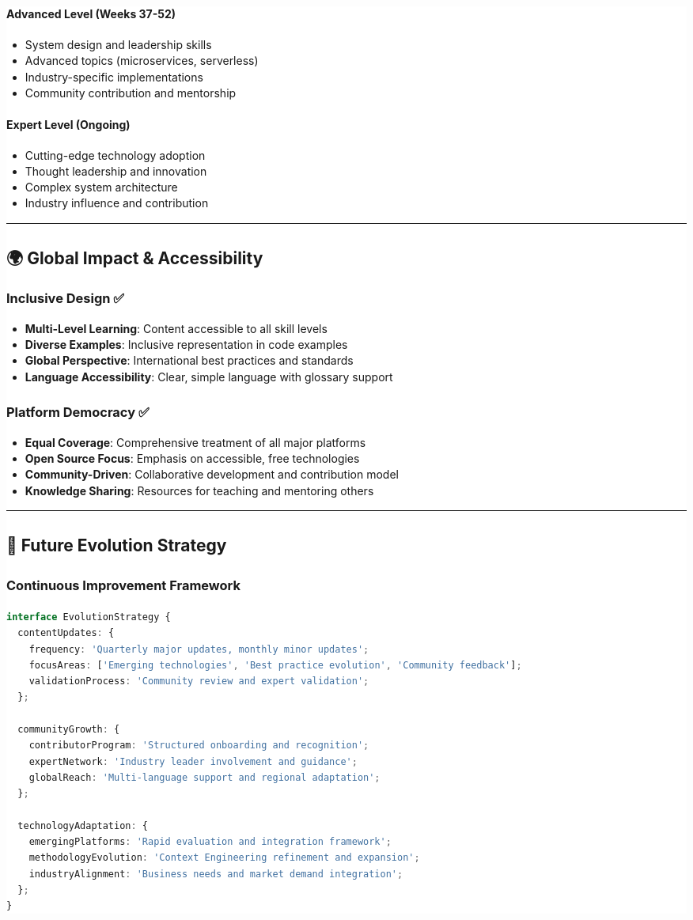 #### Advanced Level (Weeks 37-52)
- System design and leadership skills
- Advanced topics (microservices, serverless)
- Industry-specific implementations
- Community contribution and mentorship

#### Expert Level (Ongoing)
- Cutting-edge technology adoption
- Thought leadership and innovation
- Complex system architecture
- Industry influence and contribution

---

## 🌍 Global Impact & Accessibility

### Inclusive Design ✅
- **Multi-Level Learning**: Content accessible to all skill levels
- **Diverse Examples**: Inclusive representation in code examples
- **Global Perspective**: International best practices and standards
- **Language Accessibility**: Clear, simple language with glossary support

### Platform Democracy ✅
- **Equal Coverage**: Comprehensive treatment of all major platforms
- **Open Source Focus**: Emphasis on accessible, free technologies
- **Community-Driven**: Collaborative development and contribution model
- **Knowledge Sharing**: Resources for teaching and mentoring others

---

## 🚀 Future Evolution Strategy

### Continuous Improvement Framework
```typescript
interface EvolutionStrategy {
  contentUpdates: {
    frequency: 'Quarterly major updates, monthly minor updates';
    focusAreas: ['Emerging technologies', 'Best practice evolution', 'Community feedback'];
    validationProcess: 'Community review and expert validation';
  };
  
  communityGrowth: {
    contributorProgram: 'Structured onboarding and recognition';
    expertNetwork: 'Industry leader involvement and guidance';
    globalReach: 'Multi-language support and regional adaptation';
  };
  
  technologyAdaptation: {
    emergingPlatforms: 'Rapid evaluation and integration framework';
    methodologyEvolution: 'Context Engineering refinement and expansion';
    industryAlignment: 'Business needs and market demand integration';
  };
}
```
